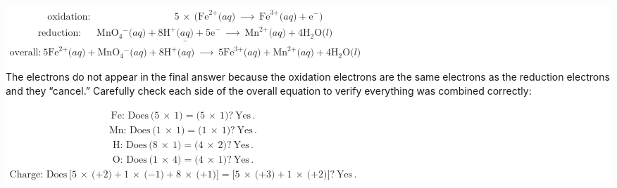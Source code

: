 <math xmlns="http://www.w3.org/1998/Math/MathML"><mtable columnalign="left"><mtr /><mtr /><mtr><mtd><munder accentunder="true"><mtable columnalign="left"><mtr><mtd><mtext>oxidation:</mtext><mspace width="8.5em" /><mtext>5</mtext><mspace width="0.2em" /><mo>×</mo><mspace width="0.2em" /><mo stretchy="false">(</mo><msup><mtext>Fe</mtext><mrow><mn>2+</mn></mrow></msup><mo stretchy="false">(</mo><mi>a</mi><mi>q</mi><mo stretchy="false">)</mo><mspace width="0.2em" /><mo stretchy="false">⟶</mo><mspace width="0.2em" /><msup><mtext>Fe</mtext><mrow><mn>3+</mn></mrow></msup><mo stretchy="false">(</mo><mi>a</mi><mi>q</mi><mo stretchy="false">)</mo><mo>+</mo><msup><mtext>e</mtext><mtext>−</mtext></msup><mo stretchy="false">)</mo></mtd></mtr><mtr><mtd><mtext>reduction:</mtext><mspace width="1.57em" /><msub><mtext>MnO</mtext><mn>4</mn></msub><msup><mrow /><mtext>−</mtext></msup><mo stretchy="false">(</mo><mi>a</mi><mi>q</mi><mo stretchy="false">)</mo><mo>+</mo><msup><mtext>8H</mtext><mtext>+</mtext></msup><mo stretchy="false">(</mo><mi>a</mi><mi>q</mi><mo stretchy="false">)</mo><mo>+</mo><msup><mtext>5e</mtext><mtext>−</mtext></msup><mspace width="0.2em" /><mo stretchy="false">⟶</mo><mspace width="0.2em" /><msup><mtext>Mn</mtext><mrow><mn>2+</mn></mrow></msup><mo stretchy="false">(</mo><mi>a</mi><mi>q</mi><mo stretchy="false">)</mo><mo>+</mo><msub><mtext>4H</mtext><mn>2</mn></msub><mtext>O</mtext><mo stretchy="false">(</mo><mi>l</mi><mo stretchy="false">)</mo></mtd></mtr></mtable><mo stretchy="true">¯</mo></munder></mtd></mtr><mtr><mtd><mtext>overall:</mtext><mspace width="0.2em" /><msup><mtext>5Fe</mtext><mrow><mn>2+</mn></mrow></msup><mo stretchy="false">(</mo><mi>a</mi><mi>q</mi><mo stretchy="false">)</mo><mo>+</mo><msub><mtext>MnO</mtext><mn>4</mn></msub><msup><mrow /><mtext>−</mtext></msup><mo stretchy="false">(</mo><mi>a</mi><mi>q</mi><mo stretchy="false">)</mo><mo>+</mo><msup><mtext>8H</mtext><mtext>+</mtext></msup><mo stretchy="false">(</mo><mi>a</mi><mi>q</mi><mo stretchy="false">)</mo><mspace width="0.2em" /><mo stretchy="false">⟶</mo><mspace width="0.2em" /><msup><mtext>5Fe</mtext><mrow><mn>3+</mn></mrow></msup><mo stretchy="false">(</mo><mi>a</mi><mi>q</mi><mo stretchy="false">)</mo><mo>+</mo><msup><mtext>Mn</mtext><mrow><mn>2+</mn></mrow></msup><mo stretchy="false">(</mo><mi>a</mi><mi>q</mi><mo stretchy="false">)</mo><mo>+</mo><msub><mtext>4H</mtext><mn>2</mn></msub><mtext>O</mtext><mo stretchy="false">(</mo><mi>l</mi><mo stretchy="false">)</mo></mtd></mtr></mtable></math>
</div>

The electrons do not appear in the final answer because the oxidation electrons are the same electrons as the reduction electrons and they “cancel.” Carefully check each side of the overall equation to verify everything was combined correctly:

<div data-type="equation">
<math xmlns="http://www.w3.org/1998/Math/MathML"><mtable columnalign="left"><mtr><mtd><mtext>Fe: Does</mtext><mspace width="0.2em" /><mo stretchy="false">(</mo><mn>5</mn><mspace width="0.2em" /><mo>×</mo><mspace width="0.2em" /><mn>1</mn><mo stretchy="false">)</mo><mo>=</mo><mo stretchy="false">(</mo><mn>5</mn><mspace width="0.2em" /><mo>×</mo><mspace width="0.2em" /><mn>1</mn><mo stretchy="false">)</mo><mtext>?</mtext><mspace width="0.2em" /><mtext>Yes</mtext><mo>.</mo></mtd></mtr><mtr><mtd><mtext>Mn: Does</mtext><mspace width="0.2em" /><mo stretchy="false">(</mo><mn>1</mn><mspace width="0.2em" /><mo>×</mo><mspace width="0.2em" /><mn>1</mn><mo stretchy="false">)</mo><mo>=</mo><mo stretchy="false">(</mo><mn>1</mn><mspace width="0.2em" /><mo>×</mo><mspace width="0.2em" /><mn>1</mn><mo stretchy="false">)</mo><mtext>?</mtext><mspace width="0.2em" /><mtext>Yes</mtext><mo>.</mo></mtd></mtr><mtr><mtd><mtext>H: Does</mtext><mspace width="0.2em" /><mo stretchy="false">(</mo><mn>8</mn><mspace width="0.2em" /><mo>×</mo><mspace width="0.2em" /><mn>1</mn><mo stretchy="false">)</mo><mo>=</mo><mo stretchy="false">(</mo><mn>4</mn><mspace width="0.2em" /><mo>×</mo><mspace width="0.2em" /><mn>2</mn><mo stretchy="false">)</mo><mtext>?</mtext><mspace width="0.2em" /><mtext>Yes</mtext><mo>.</mo></mtd></mtr><mtr><mtd><mtext>O: Does</mtext><mspace width="0.2em" /><mo stretchy="false">(</mo><mn>1</mn><mspace width="0.2em" /><mo>×</mo><mspace width="0.2em" /><mn>4</mn><mo stretchy="false">)</mo><mo>=</mo><mo stretchy="false">(</mo><mn>4</mn><mspace width="0.2em" /><mo>×</mo><mspace width="0.2em" /><mn>1</mn><mo stretchy="false">)</mo><mtext>?</mtext><mspace width="0.2em" /><mtext>Yes</mtext><mo>.</mo></mtd></mtr><mtr><mtd><mtext>Charge: Does</mtext><mspace width="0.2em" /><mo stretchy="false">[</mo><mn>5</mn><mspace width="0.2em" /><mo>×</mo><mspace width="0.2em" /><mo stretchy="false">(</mo><mn>+2</mn><mo stretchy="false">)</mo><mo>+</mo><mn>1</mn><mspace width="0.2em" /><mo>×</mo><mspace width="0.2em" /><mo stretchy="false">(</mo><mn>−1</mn><mo stretchy="false">)</mo><mo>+</mo><mn>8</mn><mspace width="0.2em" /><mo>×</mo><mspace width="0.2em" /><mo stretchy="false">(</mo><mn>+1</mn><mo stretchy="false">)</mo><mo stretchy="false">]</mo><mo>=</mo><mo stretchy="false">[</mo><mn>5</mn><mspace width="0.2em" /><mo>×</mo><mspace width="0.2em" /><mo stretchy="false">(</mo><mn>+3</mn><mo stretchy="false">)</mo><mo>+</mo><mn>1</mn><mspace width="0.2em" /><mo>×</mo><mspace width="0.2em" /><mo stretchy="false">(</mo><mn>+2</mn><mo stretchy="false">)</mo><mo stretchy="false">]</mo><mtext>?</mtext><mspace width="0.2em" /><mtext>Yes</mtext><mo>.</mo></mtd></mtr></mtable></math>
</div>

